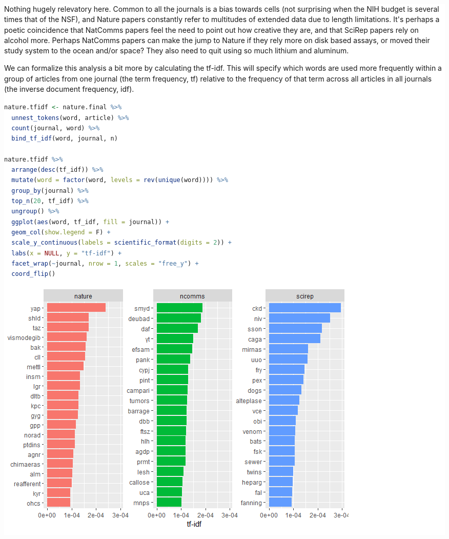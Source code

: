 Nothing hugely relevatory here. Common to all the journals is a bias towards cells (not surprising when the NIH budget is several times that of the NSF), and Nature papers constantly refer to multitudes of extended data due to length limitations. It's perhaps a poetic coincidence that NatComms papers feel the need to point out how creative they are, and that SciRep papers rely on alcohol more. Perhaps NatComms papers can make the jump to Nature if they rely more on disk based assays, or moved their study system to the ocean and/or space? They also need to quit using so much lithium and aluminum.

We can formalize this analysis a bit more by calculating the tf-idf. This will specify which words are used more frequently within a group of articles from one journal (the term frequency, tf) relative to the frequency of that term across all articles in all journals (the inverse document frequency, idf).

``` r
nature.tfidf <- nature.final %>%
  unnest_tokens(word, article) %>%
  count(journal, word) %>%
  bind_tf_idf(word, journal, n)

nature.tfidf %>%
  arrange(desc(tf_idf)) %>%
  mutate(word = factor(word, levels = rev(unique(word)))) %>%
  group_by(journal) %>%
  top_n(20, tf_idf) %>%
  ungroup() %>%
  ggplot(aes(word, tf_idf, fill = journal)) +
  geom_col(show.legend = F) +
  scale_y_continuous(labels = scientific_format(digits = 2)) +
  labs(x = NULL, y = "tf-idf") +
  facet_wrap(~journal, nrow = 1, scales = "free_y") +
  coord_flip()
```

![](crawling_nature_files/figure-markdown_github/tfidf-1.png)
